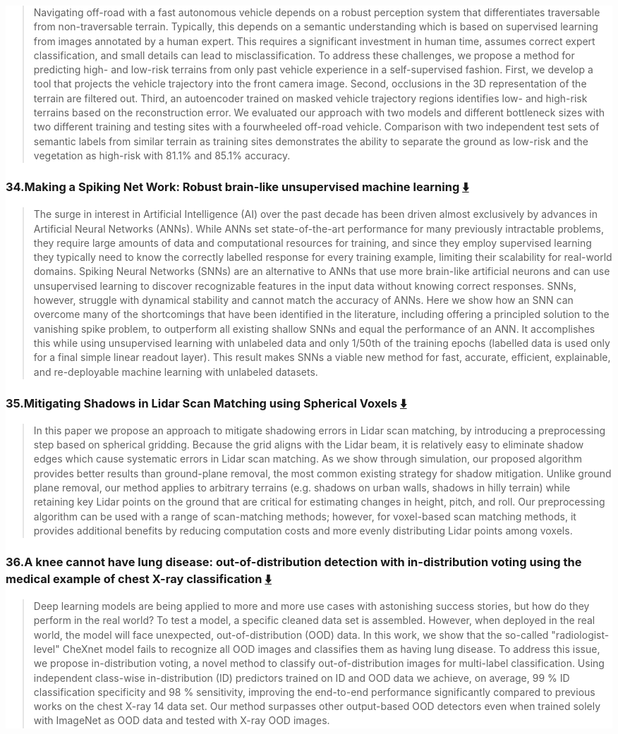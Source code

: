 >  Navigating off-road with a fast autonomous vehicle depends on a robust perception system that differentiates traversable from non-traversable terrain. Typically, this depends on a semantic understanding which is based on supervised learning from images annotated by a human expert. This requires a significant investment in human time, assumes correct expert classification, and small details can lead to misclassification. To address these challenges, we propose a method for predicting high- and low-risk terrains from only past vehicle experience in a self-supervised fashion. First, we develop a tool that projects the vehicle trajectory into the front camera image. Second, occlusions in the 3D representation of the terrain are filtered out. Third, an autoencoder trained on masked vehicle trajectory regions identifies low- and high-risk terrains based on the reconstruction error. We evaluated our approach with two models and different bottleneck sizes with two different training and testing sites with a fourwheeled off-road vehicle. Comparison with two independent test sets of semantic labels from similar terrain as training sites demonstrates the ability to separate the ground as low-risk and the vegetation as high-risk with 81.1% and 85.1% accuracy.      
### 34.Making a Spiking Net Work: Robust brain-like unsupervised machine learning  [ :arrow_down: ](https://arxiv.org/pdf/2208.01204.pdf)
>  The surge in interest in Artificial Intelligence (AI) over the past decade has been driven almost exclusively by advances in Artificial Neural Networks (ANNs). While ANNs set state-of-the-art performance for many previously intractable problems, they require large amounts of data and computational resources for training, and since they employ supervised learning they typically need to know the correctly labelled response for every training example, limiting their scalability for real-world domains. Spiking Neural Networks (SNNs) are an alternative to ANNs that use more brain-like artificial neurons and can use unsupervised learning to discover recognizable features in the input data without knowing correct responses. SNNs, however, struggle with dynamical stability and cannot match the accuracy of ANNs. Here we show how an SNN can overcome many of the shortcomings that have been identified in the literature, including offering a principled solution to the vanishing spike problem, to outperform all existing shallow SNNs and equal the performance of an ANN. It accomplishes this while using unsupervised learning with unlabeled data and only 1/50th of the training epochs (labelled data is used only for a final simple linear readout layer). This result makes SNNs a viable new method for fast, accurate, efficient, explainable, and re-deployable machine learning with unlabeled datasets.      
### 35.Mitigating Shadows in Lidar Scan Matching using Spherical Voxels  [ :arrow_down: ](https://arxiv.org/pdf/2208.01150.pdf)
>  In this paper we propose an approach to mitigate shadowing errors in Lidar scan matching, by introducing a preprocessing step based on spherical gridding. Because the grid aligns with the Lidar beam, it is relatively easy to eliminate shadow edges which cause systematic errors in Lidar scan matching. As we show through simulation, our proposed algorithm provides better results than ground-plane removal, the most common existing strategy for shadow mitigation. Unlike ground plane removal, our method applies to arbitrary terrains (e.g. shadows on urban walls, shadows in hilly terrain) while retaining key Lidar points on the ground that are critical for estimating changes in height, pitch, and roll. Our preprocessing algorithm can be used with a range of scan-matching methods; however, for voxel-based scan matching methods, it provides additional benefits by reducing computation costs and more evenly distributing Lidar points among voxels.      
### 36.A knee cannot have lung disease: out-of-distribution detection with in-distribution voting using the medical example of chest X-ray classification  [ :arrow_down: ](https://arxiv.org/pdf/2208.01077.pdf)
>  Deep learning models are being applied to more and more use cases with astonishing success stories, but how do they perform in the real world? To test a model, a specific cleaned data set is assembled. However, when deployed in the real world, the model will face unexpected, out-of-distribution (OOD) data. In this work, we show that the so-called "radiologist-level" CheXnet model fails to recognize all OOD images and classifies them as having lung disease. To address this issue, we propose in-distribution voting, a novel method to classify out-of-distribution images for multi-label classification. Using independent class-wise in-distribution (ID) predictors trained on ID and OOD data we achieve, on average, 99 % ID classification specificity and 98 % sensitivity, improving the end-to-end performance significantly compared to previous works on the chest X-ray 14 data set. Our method surpasses other output-based OOD detectors even when trained solely with ImageNet as OOD data and tested with X-ray OOD images.      